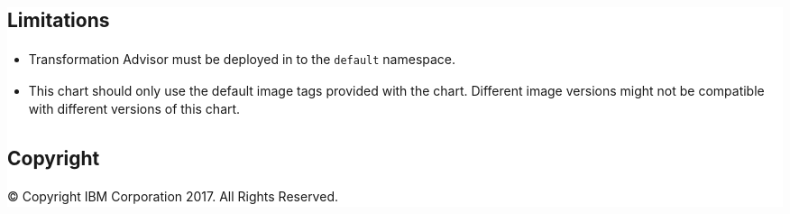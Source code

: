 ## Limitations

- Transformation Advisor must be deployed in to the `default` namespace.

- This chart should only use the default image tags provided with the chart. Different image versions might not be compatible with different versions of this chart.

## Copyright

© Copyright IBM Corporation 2017. All Rights Reserved.
